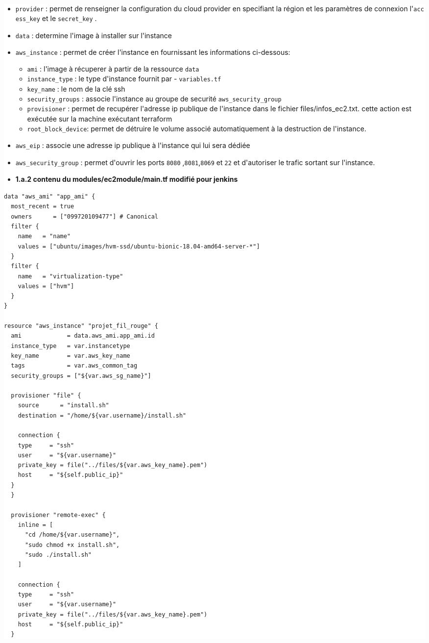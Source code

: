 - `provider` : permet de renseigner la configuration du cloud provider en specifiant la région et les paramètres de connexion  l'`access_key` et le `secret_key` .

- `data` : determine l'image à installer sur l'instance

- `aws_instance` : permet de créer l'instance en fournissant les informations ci-dessous:
  - `ami` : l'image à récuperer à partir de la ressource `data` 
  - `instance_type` : le type d'instance fournit par - `variables.tf`
  - `key_name` : le nom de la clé ssh 
  - `security_groups` : associe l'instance au groupe de securité  `aws_security_group` 
  - `provisioner` : permet de recupérer l'adresse ip publique de l'instance dans le fichier files/infos_ec2.txt. cette action est exécutée sur la machine exécutant terraform
   - `root_block_device`:  permet de détruire le volume associé automatiquement à la destruction de l'instance.
- `aws_eip` : associe une adresse ip publique à l'instance qui lui sera dédiée
- `aws_security_group` : permet d'ouvrir les ports `8080` ,`8081`,`8069` et `22` et d'autoriser le trafic sortant sur l'instance.

- **1.a.2 contenu du modules/ec2module/main.tf modifié pour jenkins**

```
data "aws_ami" "app_ami" {
  most_recent = true
  owners      = ["099720109477"] # Canonical
  filter {
    name   = "name"
    values = ["ubuntu/images/hvm-ssd/ubuntu-bionic-18.04-amd64-server-*"]
  }
  filter {
    name   = "virtualization-type"
    values = ["hvm"]
  }
}

resource "aws_instance" "projet_fil_rouge" {
  ami             = data.aws_ami.app_ami.id
  instance_type   = var.instancetype
  key_name        = var.aws_key_name
  tags            = var.aws_common_tag
  security_groups = ["${var.aws_sg_name}"]

  provisioner "file" {
    source      = "install.sh"
    destination = "/home/${var.username}/install.sh"

    connection {
    type     = "ssh"
    user     = "${var.username}"
    private_key = file("../files/${var.aws_key_name}.pem")
    host     = "${self.public_ip}"
  }
  }

  provisioner "remote-exec" {
    inline = [ 
      "cd /home/${var.username}",
      "sudo chmod +x install.sh",
      "sudo ./install.sh"
    ]

    connection {
    type     = "ssh"
    user     = "${var.username}"
    private_key = file("../files/${var.aws_key_name}.pem")
    host     = "${self.public_ip}"
  }
```